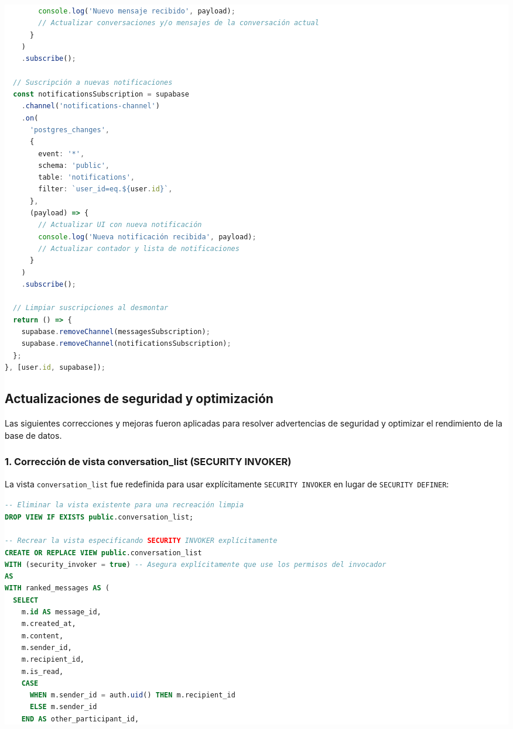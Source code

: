 ```typescript
        console.log('Nuevo mensaje recibido', payload);
        // Actualizar conversaciones y/o mensajes de la conversación actual
      }
    )
    .subscribe();

  // Suscripción a nuevas notificaciones
  const notificationsSubscription = supabase
    .channel('notifications-channel')
    .on(
      'postgres_changes',
      {
        event: '*',
        schema: 'public',
        table: 'notifications',
        filter: `user_id=eq.${user.id}`,
      },
      (payload) => {
        // Actualizar UI con nueva notificación
        console.log('Nueva notificación recibida', payload);
        // Actualizar contador y lista de notificaciones
      }
    )
    .subscribe();

  // Limpiar suscripciones al desmontar
  return () => {
    supabase.removeChannel(messagesSubscription);
    supabase.removeChannel(notificationsSubscription);
  };
}, [user.id, supabase]);
``` 

## Actualizaciones de seguridad y optimización

Las siguientes correcciones y mejoras fueron aplicadas para resolver advertencias de seguridad y optimizar el rendimiento de la base de datos.

### 1. Corrección de vista conversation_list (SECURITY INVOKER)

La vista `conversation_list` fue redefinida para usar explícitamente `SECURITY INVOKER` en lugar de `SECURITY DEFINER`:

```sql
-- Eliminar la vista existente para una recreación limpia
DROP VIEW IF EXISTS public.conversation_list;

-- Recrear la vista especificando SECURITY INVOKER explícitamente
CREATE OR REPLACE VIEW public.conversation_list
WITH (security_invoker = true) -- Asegura explícitamente que use los permisos del invocador
AS
WITH ranked_messages AS (
  SELECT
    m.id AS message_id,
    m.created_at,
    m.content,
    m.sender_id,
    m.recipient_id,
    m.is_read,
    CASE
      WHEN m.sender_id = auth.uid() THEN m.recipient_id
      ELSE m.sender_id
    END AS other_participant_id,
```
